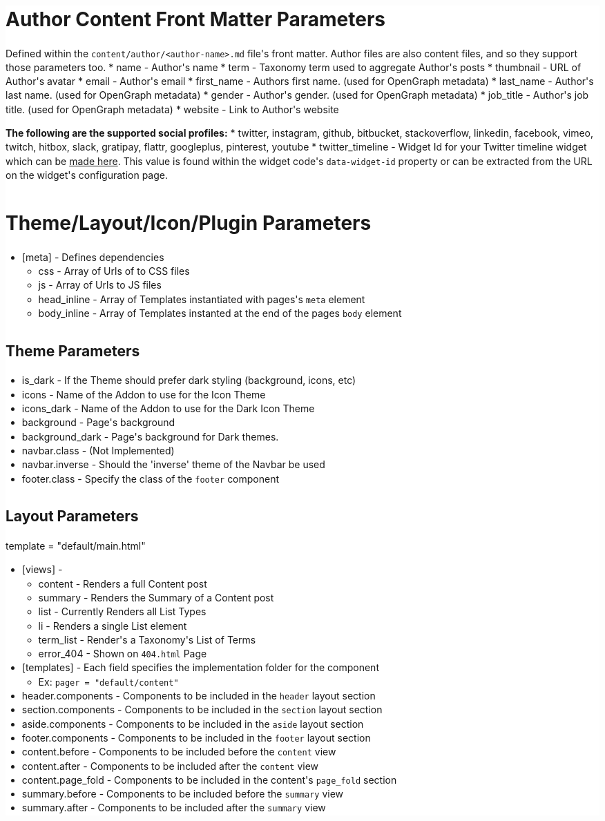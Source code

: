 
# Author Content Front Matter Parameters
Defined within the `content/author/<author-name>.md` file's front matter.
Author files are also content files, and so they support those parameters too.
	* name -  Author's name
	* term - Taxonomy term used to aggregate Author's posts
	* thumbnail - URL of Author's avatar
	* email - Author's email
	* first_name - Authors first name. (used for OpenGraph metadata)
	* last_name - Author's last name. (used for OpenGraph metadata)
	* gender - Author's gender. (used for OpenGraph metadata)
	* job_title - Author's job title. (used for OpenGraph metadata)
	* website - Link to Author's website
	
**The following are the supported social profiles:**
	* twitter, instagram, github, bitbucket, stackoverflow, linkedin, facebook,
		vimeo, twitch, hitbox, slack, gratipay, flattr, googleplus, pinterest, youtube
	* twitter_timeline - Widget Id for your Twitter timeline widget which can be [made here](https://twitter.com/settings/widgets/new).
		This value is found within the widget code's `data-widget-id` property
		or can be extracted from the URL on the widget's configuration page.


# Theme/Layout/Icon/Plugin Parameters
* [meta]			- Defines dependencies
	* css			- Array of Urls of to CSS files
	* js			- Array of Urls to JS files
	* head_inline	- Array of Templates instantiated with pages's `meta` element
	* body_inline		- Array of Templates instanted at the end of the pages `body` element

## Theme Parameters
* is_dark			- If the Theme should prefer dark styling (background, icons, etc)
* icons				- Name of the Addon to use for the Icon Theme
* icons_dark		- Name of the Addon to use for the Dark Icon Theme
* background		- Page's background
* background_dark	- Page's background for Dark themes.
* navbar.class		- (Not Implemented)
* navbar.inverse	- Should the 'inverse' theme of the Navbar be used
* footer.class		- Specify the class of the `footer` component


## Layout Parameters
template = "default/main.html"
* [views] - 
	* content - Renders a full Content post
	* summary - Renders the Summary of a Content post
	* list - Currently Renders all List Types
	* li - Renders a single List element
	* term_list - Render's a Taxonomy's List of Terms
	* error_404 - Shown on `404.html` Page
* [templates] - Each field specifies the implementation folder for the component
	* Ex: `pager = "default/content"`
* header.components - Components to be included in the `header` layout section
* section.components - Components to be included in the `section` layout section
* aside.components - Components to be included in the `aside` layout section
* footer.components - Components to be included in the `footer` layout section
* content.before - Components to be included before the `content` view
* content.after - Components to be included after the `content` view
* content.page_fold - Components to be included in the content's `page_fold` section
* summary.before - Components to be included before the `summary` view
* summary.after - Components to be included after the `summary` view